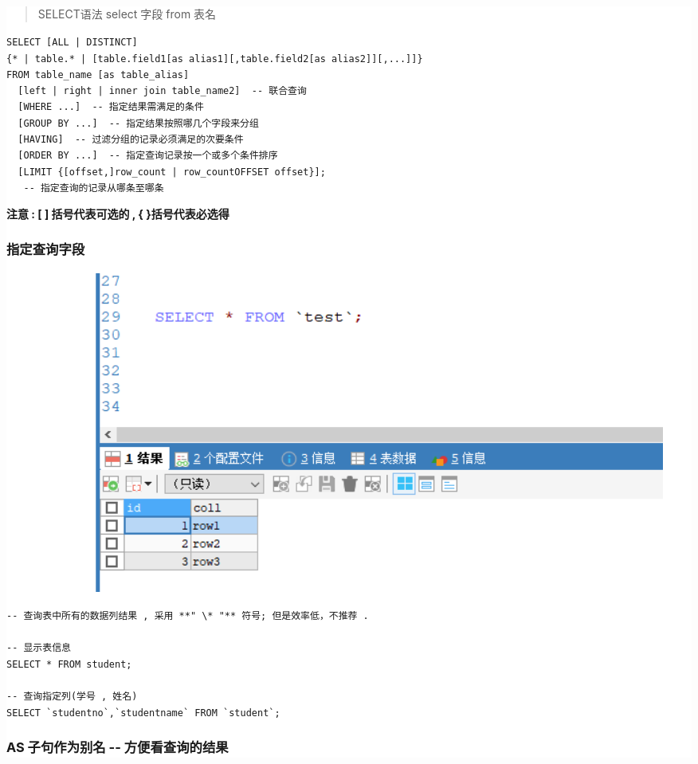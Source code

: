 > SELECT语法    select 字段 from 表名

```mysql
SELECT [ALL | DISTINCT]
{* | table.* | [table.field1[as alias1][,table.field2[as alias2]][,...]]}
FROM table_name [as table_alias]
  [left | right | inner join table_name2]  -- 联合查询
  [WHERE ...]  -- 指定结果需满足的条件
  [GROUP BY ...]  -- 指定结果按照哪几个字段来分组
  [HAVING]  -- 过滤分组的记录必须满足的次要条件
  [ORDER BY ...]  -- 指定查询记录按一个或多个条件排序
  [LIMIT {[offset,]row_count | row_countOFFSET offset}];
   -- 指定查询的记录从哪条至哪条
```

**注意 : [ ] 括号代表可选的 , { }括号代表必选得**



### 指定查询字段

![image-20220729172708337](mysql.assets/image-20220729172708337.png)

```mysql
-- 查询表中所有的数据列结果 , 采用 **" \* "** 符号; 但是效率低，不推荐 .

-- 显示表信息
SELECT * FROM student;

-- 查询指定列(学号 , 姓名)
SELECT `studentno`,`studentname` FROM `student`;
```

### AS 子句作为别名   -- 方便看查询的结果
